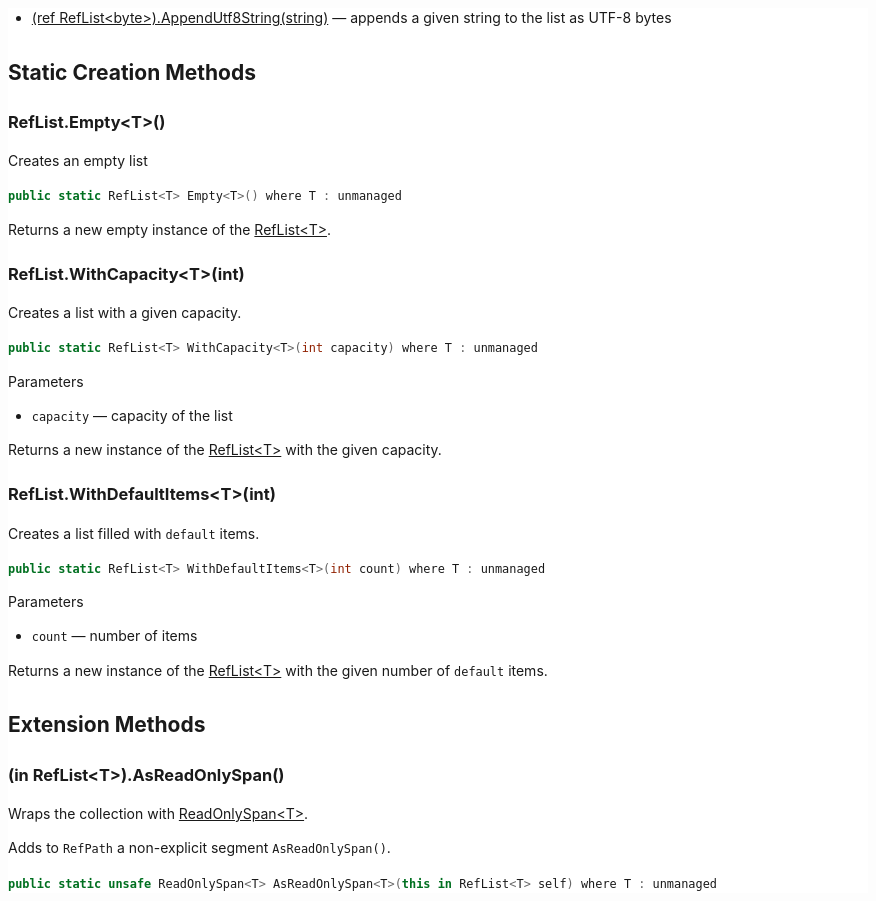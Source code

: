 - [\(ref RefList\<byte\>\).AppendUtf8String\(string\)](#ref-reflistbyteappendutf8stringstring) — appends a given string to the list as UTF-8 bytes


## Static Creation Methods


### RefList.Empty\<T\>\(\)

Creates an empty list

```csharp
public static RefList<T> Empty<T>() where T : unmanaged
```

Returns a new empty instance of the [RefList\<T\>](T.RefList-1.g.md).


### RefList.WithCapacity\<T\>\(int\)

Creates a list with a given capacity.

```csharp
public static RefList<T> WithCapacity<T>(int capacity) where T : unmanaged
```

Parameters
- `capacity` — capacity of the list

Returns a new instance of the [RefList\<T\>](T.RefList-1.g.md) with the given capacity.


### RefList.WithDefaultItems\<T\>\(int\)

Creates a list filled with `default` items.

```csharp
public static RefList<T> WithDefaultItems<T>(int count) where T : unmanaged
```

Parameters
- `count` — number of items

Returns a new instance of the [RefList\<T\>](T.RefList-1.g.md) with the given number of `default` items.


## Extension Methods


### \(in RefList\<T\>\).AsReadOnlySpan\(\)

Wraps the collection with [ReadOnlySpan\<T\>](https://learn.microsoft.com/en-us/dotnet/api/System.ReadOnlySpan-1?view=netstandard-2.1). 

Adds to `RefPath` a non-explicit segment `AsReadOnlySpan()`.

```csharp
public static unsafe ReadOnlySpan<T> AsReadOnlySpan<T>(this in RefList<T> self) where T : unmanaged
```

